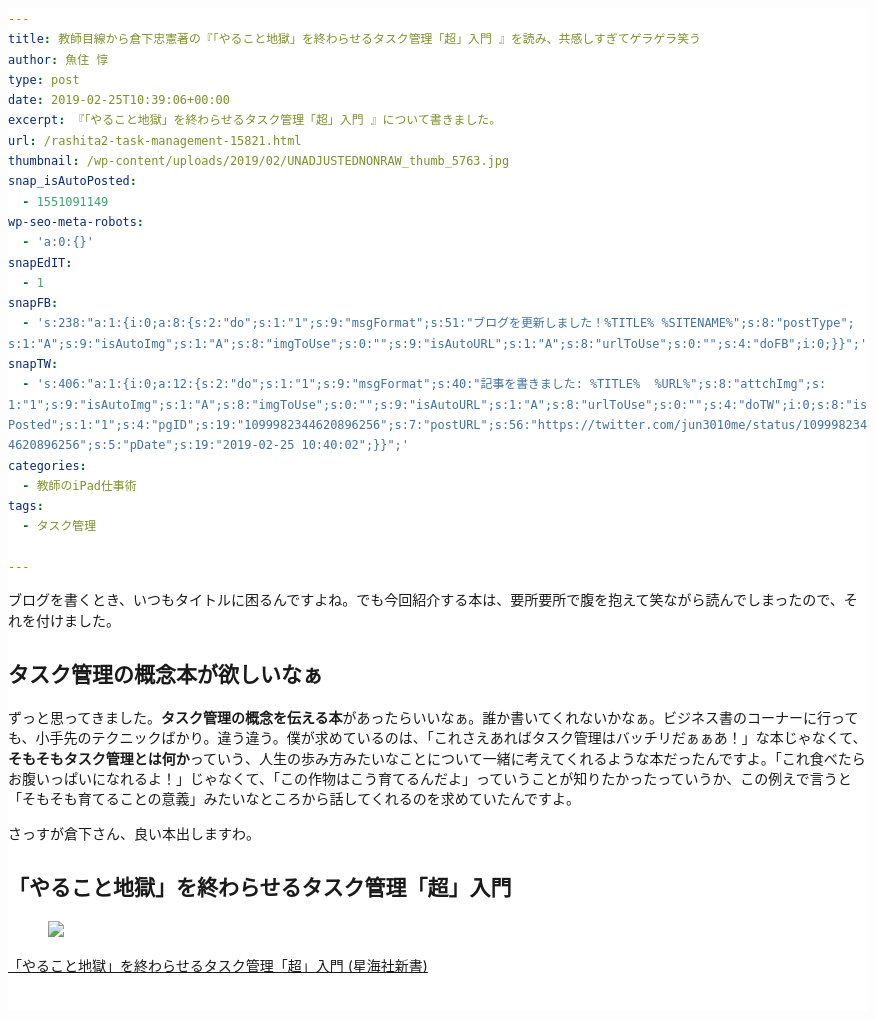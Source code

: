 ```yaml
---
title: 教師目線から倉下忠憲著の『「やること地獄」を終わらせるタスク管理「超」入門 』を読み、共感しすぎてゲラゲラ笑う
author: 魚住 惇
type: post
date: 2019-02-25T10:39:06+00:00
excerpt: 『「やること地獄」を終わらせるタスク管理「超」入門 』について書きました。
url: /rashita2-task-management-15821.html
thumbnail: /wp-content/uploads/2019/02/UNADJUSTEDNONRAW_thumb_5763.jpg
snap_isAutoPosted:
  - 1551091149
wp-seo-meta-robots:
  - 'a:0:{}'
snapEdIT:
  - 1
snapFB:
  - 's:238:"a:1:{i:0;a:8:{s:2:"do";s:1:"1";s:9:"msgFormat";s:51:"ブログを更新しました！%TITLE% %SITENAME%";s:8:"postType";s:1:"A";s:9:"isAutoImg";s:1:"A";s:8:"imgToUse";s:0:"";s:9:"isAutoURL";s:1:"A";s:8:"urlToUse";s:0:"";s:4:"doFB";i:0;}}";'
snapTW:
  - 's:406:"a:1:{i:0;a:12:{s:2:"do";s:1:"1";s:9:"msgFormat";s:40:"記事を書きました: %TITLE%  %URL%";s:8:"attchImg";s:1:"1";s:9:"isAutoImg";s:1:"A";s:8:"imgToUse";s:0:"";s:9:"isAutoURL";s:1:"A";s:8:"urlToUse";s:0:"";s:4:"doTW";i:0;s:8:"isPosted";s:1:"1";s:4:"pgID";s:19:"1099982344620896256";s:7:"postURL";s:56:"https://twitter.com/jun3010me/status/1099982344620896256";s:5:"pDate";s:19:"2019-02-25 10:40:02";}}";'
categories:
  - 教師のiPad仕事術
tags:
  - タスク管理

---
```

ブログを書くとき、いつもタイトルに困るんですよね。でも今回紹介する本は、要所要所で腹を抱えて笑ながら読んでしまったので、それを付けました。

## タスク管理の概念本が欲しいなぁ

ずっと思ってきました。**タスク管理の概念を伝える本**があったらいいなぁ。誰か書いてくれないかなぁ。ビジネス書のコーナーに行っても、小手先のテクニックばかり。違う違う。僕が求めているのは、「これさえあればタスク管理はバッチリだぁぁあ！」な本じゃなくて、**そもそもタスク管理とは何か**っていう、<span class="smb-highlighter">人生の歩み方みたいなことについて一緒に考えてくれるような本</span>だったんですよ。「これ食べたらお腹いっぱいになれるよ！」じゃなくて、「この作物はこう育てるんだよ」っていうことが知りたかったっていうか、この例えで言うと「そもそも育てることの意義」みたいなところから話してくれるのを求めていたんですよ。

さっすが倉下さん、良い本出しますわ。

## 「やること地獄」を終わらせるタスク管理「超」入門

<div class="cstmreba">
  <div class="kaerebalink-box">
    <div class="kaerebalink-image">
      <figure><a href="https://www.amazon.co.jp/%E3%80%8C%E3%82%84%E3%82%8B%E3%81%93%E3%81%A8%E5%9C%B0%E7%8D%84%E3%80%8D%E3%82%92%E7%B5%82%E3%82%8F%E3%82%89%E3%81%9B%E3%82%8B%E3%82%BF%E3%82%B9%E3%82%AF%E7%AE%A1%E7%90%86%E3%80%8C%E8%B6%85%E3%80%8D%E5%85%A5%E9%96%80-%E6%98%9F%E6%B5%B7%E7%A4%BE%E6%96%B0%E6%9B%B8-%E5%80%89%E4%B8%8B-%E5%BF%A0%E6%86%B2/dp/4065151562?SubscriptionId=AKIAIGGQ4QGQY6L2RH4A&tag=jun3010me-22&linkCode=xm2&camp=2025&creative=165953&creativeASIN=4065151562" target="_blank" rel="noopener noreferrer"><img decoding="async" style="border: none;" src="https://images-fe.ssl-images-amazon.com/images/I/31yz41bTULL._SL160_.jpg" /></a></figure>
    </div>
    <div class="kaerebalink-info">
      <div class="kaerebalink-name">
        <a href="https://www.amazon.co.jp/%E3%80%8C%E3%82%84%E3%82%8B%E3%81%93%E3%81%A8%E5%9C%B0%E7%8D%84%E3%80%8D%E3%82%92%E7%B5%82%E3%82%8F%E3%82%89%E3%81%9B%E3%82%8B%E3%82%BF%E3%82%B9%E3%82%AF%E7%AE%A1%E7%90%86%E3%80%8C%E8%B6%85%E3%80%8D%E5%85%A5%E9%96%80-%E6%98%9F%E6%B5%B7%E7%A4%BE%E6%96%B0%E6%9B%B8-%E5%80%89%E4%B8%8B-%E5%BF%A0%E6%86%B2/dp/4065151562?SubscriptionId=AKIAIGGQ4QGQY6L2RH4A&tag=jun3010me-22&linkCode=xm2&camp=2025&creative=165953&creativeASIN=4065151562" target="_blank" rel="noopener noreferrer">「やること地獄」を終わらせるタスク管理「超」入門 (星海社新書)</a> 
        <p>
          &nbsp;
        </p>
        <div class="kaerebalink-powered-date">